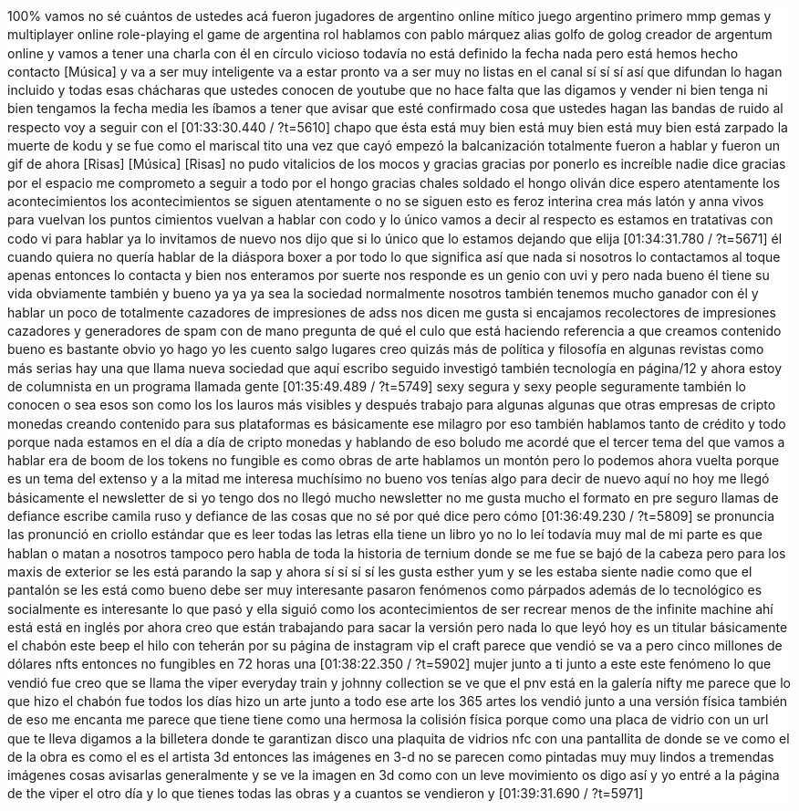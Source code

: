 100% vamos no sé cuántos de ustedes acá fueron jugadores de argentino online mítico juego argentino primero mmp gemas y multiplayer online role-playing el game de argentina rol hablamos con pablo márquez alias golfo de golog creador de argentum online y vamos a tener una charla con él en círculo vicioso todavía no está definido la fecha nada pero está hemos hecho contacto [Música] y va a ser muy inteligente va a estar pronto va a ser muy no listas en el canal sí sí sí así que difundan lo hagan incluido y todas esas chácharas que ustedes conocen de youtube que no hace falta que las digamos y vender ni bien tenga ni bien tengamos la fecha media les íbamos a tener que avisar que esté confirmado cosa que ustedes hagan las bandas de ruido al respecto voy a seguir con el 
[01:33:30.440 / ?t=5610]
chapo que ésta está muy bien está muy bien está muy bien está zarpado la muerte de kodu y se fue como el mariscal tito una vez que cayó empezó la balcanización totalmente fueron a hablar y fueron un gif de ahora [Risas] [Música] [Risas] no pudo vitalicios de los mocos y gracias gracias por ponerlo es increíble nadie dice gracias por el espacio me comprometo a seguir a todo por el hongo gracias chales soldado el hongo oliván dice espero atentamente los acontecimientos los acontecimientos se siguen atentamente o no se siguen esto es feroz interina crea más latón y anna vivos para vuelvan los puntos cimientos vuelvan a hablar con codo y lo único vamos a decir al respecto es estamos en tratativas con codo vi para hablar ya lo invitamos de nuevo nos dijo que si lo único que lo estamos dejando que elija 
[01:34:31.780 / ?t=5671]
él cuando quiera no quería hablar de la diáspora boxer a por todo lo que significa así que nada si nosotros lo contactamos al toque apenas entonces lo contacta y bien nos enteramos por suerte nos responde es un genio con uvi y pero nada bueno él tiene su vida obviamente también y bueno ya ya ya sea la sociedad normalmente nosotros también tenemos mucho ganador con él y hablar un poco de totalmente cazadores de impresiones de adss nos dicen me gusta si encajamos recolectores de impresiones cazadores y generadores de spam con de mano pregunta de qué el culo que está haciendo referencia a que creamos contenido bueno es bastante obvio yo hago yo les cuento salgo lugares creo quizás más de política y filosofía en algunas revistas como más serias hay una que llama nueva sociedad que aquí escribo seguido investigó también tecnología en página/12 y ahora estoy de columnista en un programa llamada gente 
[01:35:49.489 / ?t=5749]
sexy segura y sexy people seguramente también lo conocen o sea esos son como los los lauros más visibles y después trabajo para algunas algunas que otras empresas de cripto monedas creando contenido para sus plataformas es básicamente ese milagro por eso también hablamos tanto de crédito y todo porque nada estamos en el día a día de cripto monedas y hablando de eso boludo me acordé que el tercer tema del que vamos a hablar era de boom de los tokens no fungible es como obras de arte hablamos un montón pero lo podemos ahora vuelta porque es un tema del extenso y a la mitad me interesa muchísimo no bueno vos tenías algo para decir de nuevo aquí no hoy me llegó básicamente el newsletter de si yo tengo dos no llegó mucho newsletter no me gusta mucho el formato en pre seguro llamas de defiance escribe camila ruso y defiance de las cosas que no sé por qué dice pero cómo 
[01:36:49.230 / ?t=5809]
se pronuncia las pronunció en criollo estándar que es leer todas las letras ella tiene un libro yo no lo leí todavía muy mal de mi parte es que hablan o matan a nosotros tampoco pero habla de toda la historia de ternium donde se me fue se bajó de la cabeza pero para los maxis de exterior se les está parando la sap y ahora sí sí sí sí les gusta esther yum y se les estaba siente nadie como que el pantalón se les está como bueno debe ser muy interesante pasaron fenómenos como párpados además de lo tecnológico es socialmente es interesante lo que pasó y ella siguió como los acontecimientos de ser recrear menos de the infinite machine ahí está está en inglés por ahora creo que están trabajando para sacar la versión pero nada lo que leyó hoy es un titular básicamente el chabón este beep el hilo con teherán por su página de instagram vip el craft parece que vendió se va a pero cinco millones de dólares nfts entonces no fungibles en 72 horas una 
[01:38:22.350 / ?t=5902]
mujer junto a ti junto a este este fenómeno lo que vendió fue creo que se llama the viper everyday train y johnny collection se ve que el pnv está en la galería nifty me parece que lo que hizo el chabón fue todos los días hizo un arte junto a todo ese arte los 365 artes los vendió junto a una versión física también de eso me encanta me parece que tiene tiene como una hermosa la colisión física porque como una placa de vidrio con un url que te lleva digamos a la billetera donde te garantizan disco una plaquita de vidrios nfc con una pantallita de donde se ve como el de la obra es como el es el artista 3d entonces las imágenes en 3-d no se parecen como pintadas muy muy lindos a tremendas imágenes cosas avisarlas generalmente y se ve la imagen en 3d como con un leve movimiento os digo así y yo entré a la página de the viper el otro día y lo que tienes todas las obras y a cuantos se vendieron y 
[01:39:31.690 / ?t=5971]